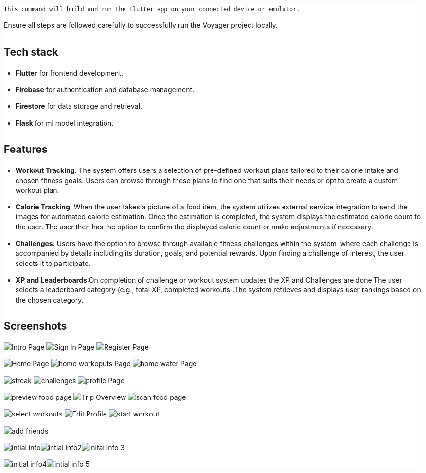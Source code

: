     This command will build and run the Flutter app on your connected device or emulator.



Ensure all steps are followed carefully to successfully run the Voyager project locally.


## Tech stack
- **Flutter** for frontend development.

- **Firebase** for authentication and database management.

- **Firestore** for data storage and retrieval.

- **Flask** for ml model integration.



## Features
- **Workout Tracking**: The system offers users a selection of pre-defined workout plans tailored to their calorie intake and chosen fitness goals. Users can browse through these plans to find one that suits their needs or opt to create a custom workout plan. 

- **Calorie Tracking**: When the user takes a picture of a food item, the system utilizes external service integration to send the images for automated calorie estimation. Once the estimation is completed, the system displays the estimated calorie count to the user. The user then has the option to confirm the displayed calorie count or make adjustments if necessary.

- **Challenges**: Users have the option to browse through available fitness challenges within the system, where each challenge is accompanied by details including its duration, goals, and potential rewards. Upon finding a challenge of interest, the user selects it to participate. 

- **XP and Leaderboards**:On completion of challenge or workout system updates the XP and Challenges are done.The user selects a leaderboard category (e.g., total XP, completed workouts).The system retrieves and displays user rankings based on the chosen category. 


  
## Screenshots
<img src="images/signin.jpg" alt="Intro Page" width="250"> <img src="images/signin1.jpg" alt="Sign In Page" width="250"> <img src="images/register.jpg" alt="Register Page" width="250">

<img src="images/home1.jpg" alt="Home Page" width="250"> <img src="images/home2.jpg" alt="home workoputs Page" width="250"> <img src="images/home3.jpg" alt="home water Page" width="250">

<img src="images/streak.jpg" alt="streak" width="250"> <img src="images/challenges.jpg" alt="challenges" width="250"> <img src="images/profile.jpg" alt="profile Page" width="250">

<img src="images/preview food.jpg" alt="preview food page" width="250"> <img src="images/tripoverview.PNG" alt="Trip Overview" width="250"> <img src="images/scan_food.jpg" alt="scan food page" width="250">

<img src="images/workout_select.jpg" alt="select workouts" width="250"> <img src="images/editprofile.PNG" alt="Edit Profile" width="250"> <img src="images/start_workout.jpg" alt="start workout" width="250">

<img src="images/add_friends.jpg" alt="add friends" width="250">

<img src="images/initial1.jpg" alt="intial info" width="250"><img src="images/initial2.jpg" alt="intial info2" width="250"><img src="images/initial3.jpg" alt="inital info 3" width="250">

<img src="images/initial4.jpg" alt="initial info4" width="250"><img src="images/initial5.jpg" alt="intial info 5" width="250">
